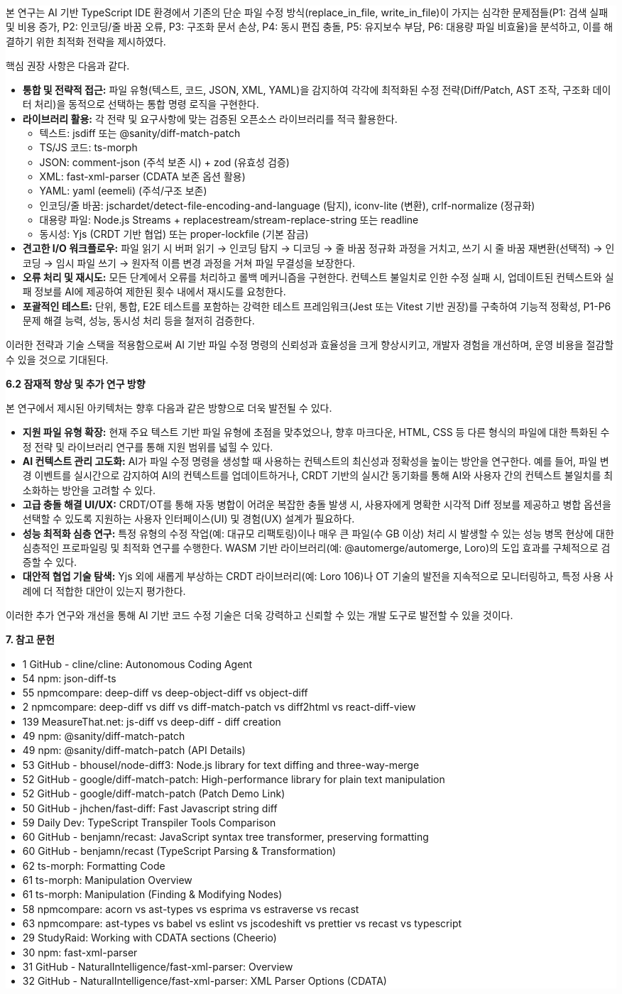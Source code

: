본 연구는 AI 기반 TypeScript IDE 환경에서 기존의 단순 파일 수정 방식(replace\_in\_file, write\_in\_file)이 가지는 심각한 문제점들(P1: 검색 실패 및 비용 증가, P2: 인코딩/줄 바꿈 오류, P3: 구조화 문서 손상, P4: 동시 편집 충돌, P5: 유지보수 부담, P6: 대용량 파일 비효율)을 분석하고, 이를 해결하기 위한 최적화 전략을 제시하였다.

핵심 권장 사항은 다음과 같다.

* **통합 및 전략적 접근:** 파일 유형(텍스트, 코드, JSON, XML, YAML)을 감지하여 각각에 최적화된 수정 전략(Diff/Patch, AST 조작, 구조화 데이터 처리)을 동적으로 선택하는 통합 명령 로직을 구현한다.  
* **라이브러리 활용:** 각 전략 및 요구사항에 맞는 검증된 오픈소스 라이브러리를 적극 활용한다.  
  * 텍스트: jsdiff 또는 @sanity/diff-match-patch  
  * TS/JS 코드: ts-morph  
  * JSON: comment-json (주석 보존 시) \+ zod (유효성 검증)  
  * XML: fast-xml-parser (CDATA 보존 옵션 활용)  
  * YAML: yaml (eemeli) (주석/구조 보존)  
  * 인코딩/줄 바꿈: jschardet/detect-file-encoding-and-language (탐지), iconv-lite (변환), crlf-normalize (정규화)  
  * 대용량 파일: Node.js Streams \+ replacestream/stream-replace-string 또는 readline  
  * 동시성: Yjs (CRDT 기반 협업) 또는 proper-lockfile (기본 잠금)  
* **견고한 I/O 워크플로우:** 파일 읽기 시 버퍼 읽기 → 인코딩 탐지 → 디코딩 → 줄 바꿈 정규화 과정을 거치고, 쓰기 시 줄 바꿈 재변환(선택적) → 인코딩 → 임시 파일 쓰기 → 원자적 이름 변경 과정을 거쳐 파일 무결성을 보장한다.  
* **오류 처리 및 재시도:** 모든 단계에서 오류를 처리하고 롤백 메커니즘을 구현한다. 컨텍스트 불일치로 인한 수정 실패 시, 업데이트된 컨텍스트와 실패 정보를 AI에 제공하여 제한된 횟수 내에서 재시도를 요청한다.  
* **포괄적인 테스트:** 단위, 통합, E2E 테스트를 포함하는 강력한 테스트 프레임워크(Jest 또는 Vitest 기반 권장)를 구축하여 기능적 정확성, P1-P6 문제 해결 능력, 성능, 동시성 처리 등을 철저히 검증한다.

이러한 전략과 기술 스택을 적용함으로써 AI 기반 파일 수정 명령의 신뢰성과 효율성을 크게 향상시키고, 개발자 경험을 개선하며, 운영 비용을 절감할 수 있을 것으로 기대된다.

**6.2 잠재적 향상 및 추가 연구 방향**

본 연구에서 제시된 아키텍처는 향후 다음과 같은 방향으로 더욱 발전될 수 있다.

* **지원 파일 유형 확장:** 현재 주요 텍스트 기반 파일 유형에 초점을 맞추었으나, 향후 마크다운, HTML, CSS 등 다른 형식의 파일에 대한 특화된 수정 전략 및 라이브러리 연구를 통해 지원 범위를 넓힐 수 있다.  
* **AI 컨텍스트 관리 고도화:** AI가 파일 수정 명령을 생성할 때 사용하는 컨텍스트의 최신성과 정확성을 높이는 방안을 연구한다. 예를 들어, 파일 변경 이벤트를 실시간으로 감지하여 AI의 컨텍스트를 업데이트하거나, CRDT 기반의 실시간 동기화를 통해 AI와 사용자 간의 컨텍스트 불일치를 최소화하는 방안을 고려할 수 있다.  
* **고급 충돌 해결 UI/UX:** CRDT/OT를 통해 자동 병합이 어려운 복잡한 충돌 발생 시, 사용자에게 명확한 시각적 Diff 정보를 제공하고 병합 옵션을 선택할 수 있도록 지원하는 사용자 인터페이스(UI) 및 경험(UX) 설계가 필요하다.  
* **성능 최적화 심층 연구:** 특정 유형의 수정 작업(예: 대규모 리팩토링)이나 매우 큰 파일(수 GB 이상) 처리 시 발생할 수 있는 성능 병목 현상에 대한 심층적인 프로파일링 및 최적화 연구를 수행한다. WASM 기반 라이브러리(예: @automerge/automerge, Loro)의 도입 효과를 구체적으로 검증할 수 있다.  
* **대안적 협업 기술 탐색:** Yjs 외에 새롭게 부상하는 CRDT 라이브러리(예: Loro 106)나 OT 기술의 발전을 지속적으로 모니터링하고, 특정 사용 사례에 더 적합한 대안이 있는지 평가한다.

이러한 추가 연구와 개선을 통해 AI 기반 코드 수정 기술은 더욱 강력하고 신뢰할 수 있는 개발 도구로 발전할 수 있을 것이다.

**7\. 참고 문헌**

* 1 GitHub \- cline/cline: Autonomous Coding Agent  
* 54 npm: json-diff-ts  
* 55 npmcompare: deep-diff vs deep-object-diff vs object-diff  
* 2 npmcompare: deep-diff vs diff vs diff-match-patch vs diff2html vs react-diff-view  
* 139 MeasureThat.net: js-diff vs deep-diff \- diff creation  
* 49 npm: @sanity/diff-match-patch  
* 49 npm: @sanity/diff-match-patch (API Details)  
* 53 GitHub \- bhousel/node-diff3: Node.js library for text diffing and three-way-merge  
* 52 GitHub \- google/diff-match-patch: High-performance library for plain text manipulation  
* 52 GitHub \- google/diff-match-patch (Patch Demo Link)  
* 50 GitHub \- jhchen/fast-diff: Fast Javascript string diff  
* 59 Daily Dev: TypeScript Transpiler Tools Comparison  
* 60 GitHub \- benjamn/recast: JavaScript syntax tree transformer, preserving formatting  
* 60 GitHub \- benjamn/recast (TypeScript Parsing & Transformation)  
* 62 ts-morph: Formatting Code  
* 61 ts-morph: Manipulation Overview  
* 61 ts-morph: Manipulation (Finding & Modifying Nodes)  
* 58 npmcompare: acorn vs ast-types vs esprima vs estraverse vs recast  
* 63 npmcompare: ast-types vs babel vs eslint vs jscodeshift vs prettier vs recast vs typescript  
* 29 StudyRaid: Working with CDATA sections (Cheerio)  
* 30 npm: fast-xml-parser  
* 31 GitHub \- NaturalIntelligence/fast-xml-parser: Overview  
* 32 GitHub \- NaturalIntelligence/fast-xml-parser: XML Parser Options (CDATA)  
